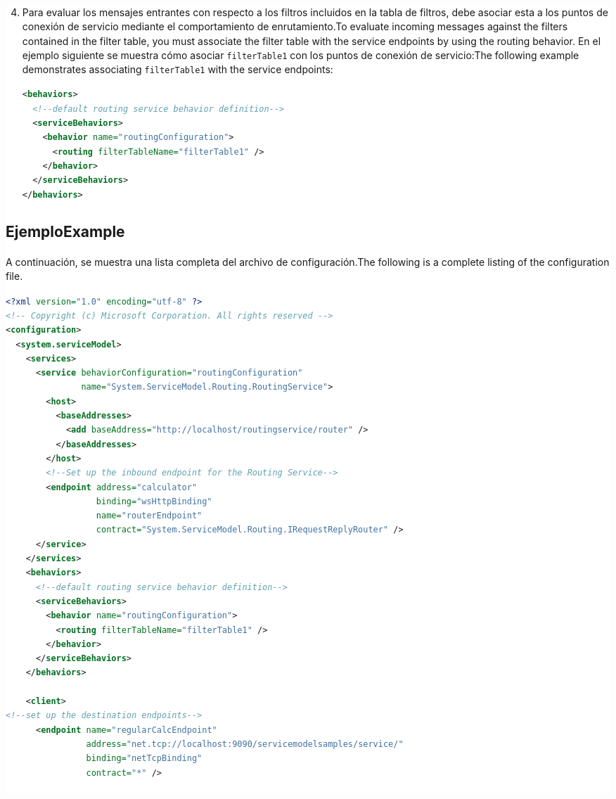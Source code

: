 4. <span data-ttu-id="c2f2b-140">Para evaluar los mensajes entrantes con respecto a los filtros incluidos en la tabla de filtros, debe asociar esta a los puntos de conexión de servicio mediante el comportamiento de enrutamiento.</span><span class="sxs-lookup"><span data-stu-id="c2f2b-140">To evaluate incoming messages against the filters contained in the filter table, you must associate the filter table with the service endpoints by using the routing behavior.</span></span> <span data-ttu-id="c2f2b-141">En el ejemplo siguiente se muestra cómo asociar `filterTable1` con los puntos de conexión de servicio:</span><span class="sxs-lookup"><span data-stu-id="c2f2b-141">The following example demonstrates associating `filterTable1` with the service endpoints:</span></span>  
  
    ```xml  
    <behaviors>  
      <!--default routing service behavior definition-->  
      <serviceBehaviors>  
        <behavior name="routingConfiguration">  
          <routing filterTableName="filterTable1" />  
        </behavior>  
      </serviceBehaviors>  
    </behaviors>  
    ```  
  
## <a name="example"></a><span data-ttu-id="c2f2b-142">Ejemplo</span><span class="sxs-lookup"><span data-stu-id="c2f2b-142">Example</span></span>  

 <span data-ttu-id="c2f2b-143">A continuación, se muestra una lista completa del archivo de configuración.</span><span class="sxs-lookup"><span data-stu-id="c2f2b-143">The following is a complete listing of the configuration file.</span></span>  
  
```xml  
<?xml version="1.0" encoding="utf-8" ?>  
<!-- Copyright (c) Microsoft Corporation. All rights reserved -->  
<configuration>  
  <system.serviceModel>  
    <services>  
      <service behaviorConfiguration="routingConfiguration"  
               name="System.ServiceModel.Routing.RoutingService">  
        <host>  
          <baseAddresses>  
            <add baseAddress="http://localhost/routingservice/router" />  
          </baseAddresses>  
        </host>  
        <!--Set up the inbound endpoint for the Routing Service-->  
        <endpoint address="calculator"  
                  binding="wsHttpBinding"  
                  name="routerEndpoint"  
                  contract="System.ServiceModel.Routing.IRequestReplyRouter" />  
      </service>  
    </services>  
    <behaviors>  
      <!--default routing service behavior definition-->  
      <serviceBehaviors>  
        <behavior name="routingConfiguration">  
          <routing filterTableName="filterTable1" />  
        </behavior>  
      </serviceBehaviors>  
    </behaviors>  
  
    <client>  
<!--set up the destination endpoints-->  
      <endpoint name="regularCalcEndpoint"  
                address="net.tcp://localhost:9090/servicemodelsamples/service/"  
                binding="netTcpBinding"  
                contract="*" />  
  
```